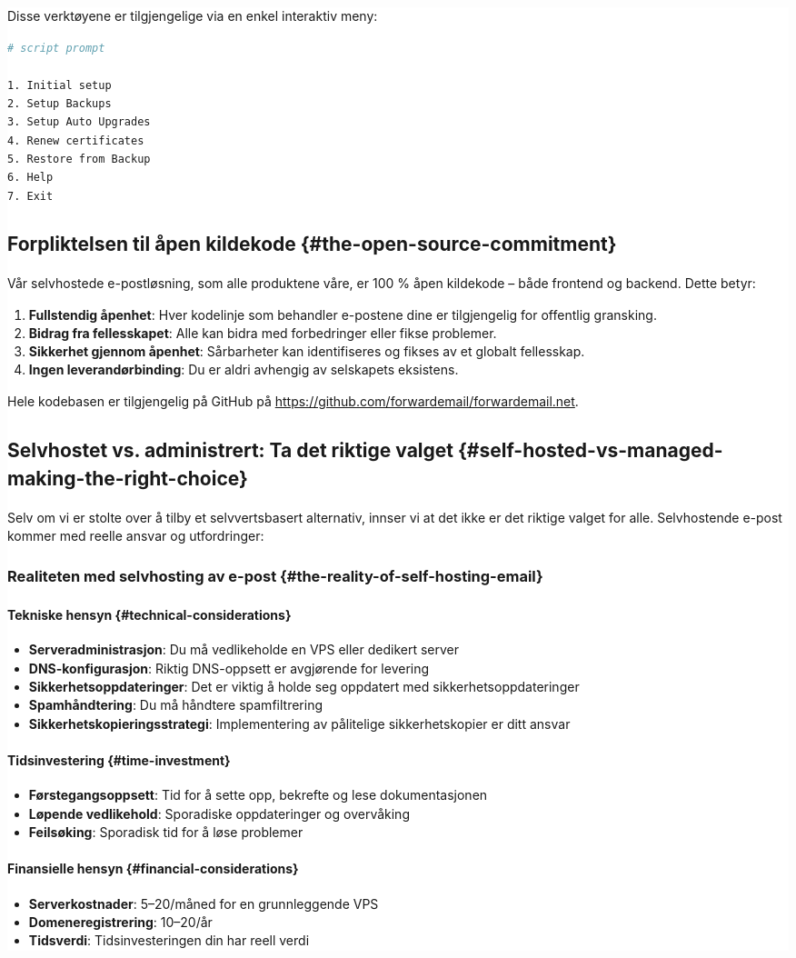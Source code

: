 Disse verktøyene er tilgjengelige via en enkel interaktiv meny:

```bash
# script prompt

1. Initial setup
2. Setup Backups
3. Setup Auto Upgrades
4. Renew certificates
5. Restore from Backup
6. Help
7. Exit
```

## Forpliktelsen til åpen kildekode {#the-open-source-commitment}

Vår selvhostede e-postløsning, som alle produktene våre, er 100 % åpen kildekode – både frontend og backend. Dette betyr:

1. **Fullstendig åpenhet**: Hver kodelinje som behandler e-postene dine er tilgjengelig for offentlig gransking.
2. **Bidrag fra fellesskapet**: Alle kan bidra med forbedringer eller fikse problemer.
3. **Sikkerhet gjennom åpenhet**: Sårbarheter kan identifiseres og fikses av et globalt fellesskap.
4. **Ingen leverandørbinding**: Du er aldri avhengig av selskapets eksistens.

Hele kodebasen er tilgjengelig på GitHub på <https://github.com/forwardemail/forwardemail.net>.

## Selvhostet vs. administrert: Ta det riktige valget {#self-hosted-vs-managed-making-the-right-choice}

Selv om vi er stolte over å tilby et selvvertsbasert alternativ, innser vi at det ikke er det riktige valget for alle. Selvhostende e-post kommer med reelle ansvar og utfordringer:

### Realiteten med selvhosting av e-post {#the-reality-of-self-hosting-email}

#### Tekniske hensyn {#technical-considerations}

* **Serveradministrasjon**: Du må vedlikeholde en VPS eller dedikert server
* **DNS-konfigurasjon**: Riktig DNS-oppsett er avgjørende for levering
* **Sikkerhetsoppdateringer**: Det er viktig å holde seg oppdatert med sikkerhetsoppdateringer
* **Spamhåndtering**: Du må håndtere spamfiltrering
* **Sikkerhetskopieringsstrategi**: Implementering av pålitelige sikkerhetskopier er ditt ansvar

#### Tidsinvestering {#time-investment}

* **Førstegangsoppsett**: Tid for å sette opp, bekrefte og lese dokumentasjonen
* **Løpende vedlikehold**: Sporadiske oppdateringer og overvåking
* **Feilsøking**: Sporadisk tid for å løse problemer

#### Finansielle hensyn {#financial-considerations}

* **Serverkostnader**: $5–$20/måned for en grunnleggende VPS
* **Domeneregistrering**: $10–$20/år
* **Tidsverdi**: Tidsinvesteringen din har reell verdi
